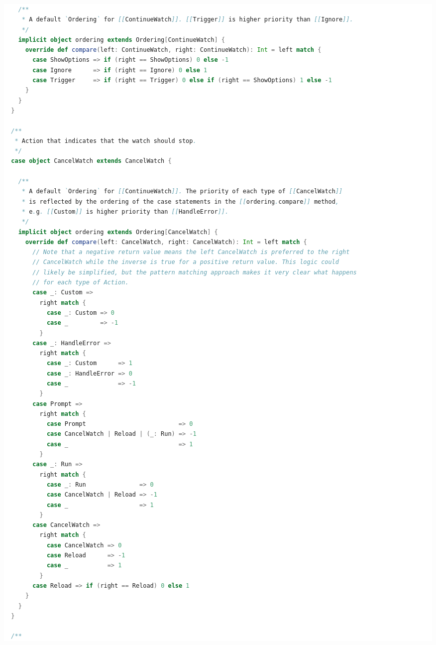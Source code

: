 ```scala
    /**
     * A default `Ordering` for [[ContinueWatch]]. [[Trigger]] is higher priority than [[Ignore]].
     */
    implicit object ordering extends Ordering[ContinueWatch] {
      override def compare(left: ContinueWatch, right: ContinueWatch): Int = left match {
        case ShowOptions => if (right == ShowOptions) 0 else -1
        case Ignore      => if (right == Ignore) 0 else 1
        case Trigger     => if (right == Trigger) 0 else if (right == ShowOptions) 1 else -1
      }
    }
  }

  /**
   * Action that indicates that the watch should stop.
   */
  case object CancelWatch extends CancelWatch {

    /**
     * A default `Ordering` for [[ContinueWatch]]. The priority of each type of [[CancelWatch]]
     * is reflected by the ordering of the case statements in the [[ordering.compare]] method,
     * e.g. [[Custom]] is higher priority than [[HandleError]].
     */
    implicit object ordering extends Ordering[CancelWatch] {
      override def compare(left: CancelWatch, right: CancelWatch): Int = left match {
        // Note that a negative return value means the left CancelWatch is preferred to the right
        // CancelWatch while the inverse is true for a positive return value. This logic could
        // likely be simplified, but the pattern matching approach makes it very clear what happens
        // for each type of Action.
        case _: Custom =>
          right match {
            case _: Custom => 0
            case _         => -1
          }
        case _: HandleError =>
          right match {
            case _: Custom      => 1
            case _: HandleError => 0
            case _              => -1
          }
        case Prompt =>
          right match {
            case Prompt                          => 0
            case CancelWatch | Reload | (_: Run) => -1
            case _                               => 1
          }
        case _: Run =>
          right match {
            case _: Run               => 0
            case CancelWatch | Reload => -1
            case _                    => 1
          }
        case CancelWatch =>
          right match {
            case CancelWatch => 0
            case Reload      => -1
            case _           => 1
          }
        case Reload => if (right == Reload) 0 else 1
      }
    }
  }

  /**
```